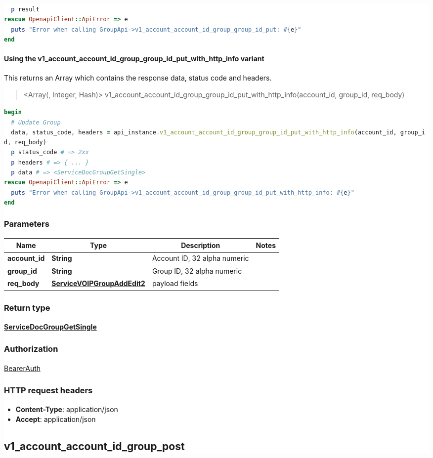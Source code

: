 ```ruby
  p result
rescue OpenapiClient::ApiError => e
  puts "Error when calling GroupApi->v1_account_account_id_group_group_id_put: #{e}"
end
```

#### Using the v1_account_account_id_group_group_id_put_with_http_info variant

This returns an Array which contains the response data, status code and headers.

> <Array(<ServiceDocGroupGetSingle>, Integer, Hash)> v1_account_account_id_group_group_id_put_with_http_info(account_id, group_id, req_body)

```ruby
begin
  # Update Group
  data, status_code, headers = api_instance.v1_account_account_id_group_group_id_put_with_http_info(account_id, group_id, req_body)
  p status_code # => 2xx
  p headers # => { ... }
  p data # => <ServiceDocGroupGetSingle>
rescue OpenapiClient::ApiError => e
  puts "Error when calling GroupApi->v1_account_account_id_group_group_id_put_with_http_info: #{e}"
end
```

### Parameters

| Name | Type | Description | Notes |
| ---- | ---- | ----------- | ----- |
| **account_id** | **String** | Account ID, 32 alpha numeric |  |
| **group_id** | **String** | Group ID, 32 alpha numeric |  |
| **req_body** | [**ServiceVOIPGroupAddEdit2**](ServiceVOIPGroupAddEdit2.md) | payload fields |  |

### Return type

[**ServiceDocGroupGetSingle**](ServiceDocGroupGetSingle.md)

### Authorization

[BearerAuth](../README.md#BearerAuth)

### HTTP request headers

- **Content-Type**: application/json
- **Accept**: application/json


## v1_account_account_id_group_post
